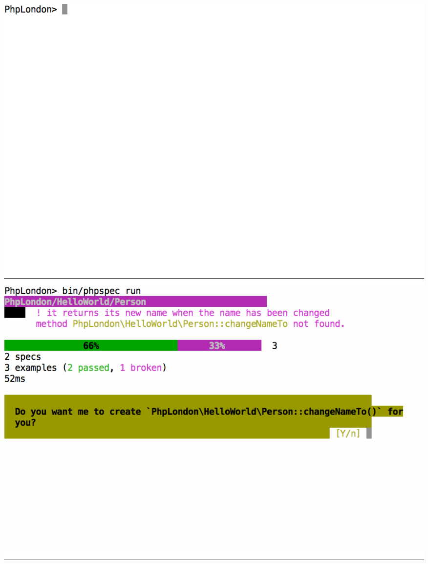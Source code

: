 ![inline](animations/generate-person-changenameto-prompt.gif)

---

![inline](animations/generate-person-changenameto-finish.gif)

---
